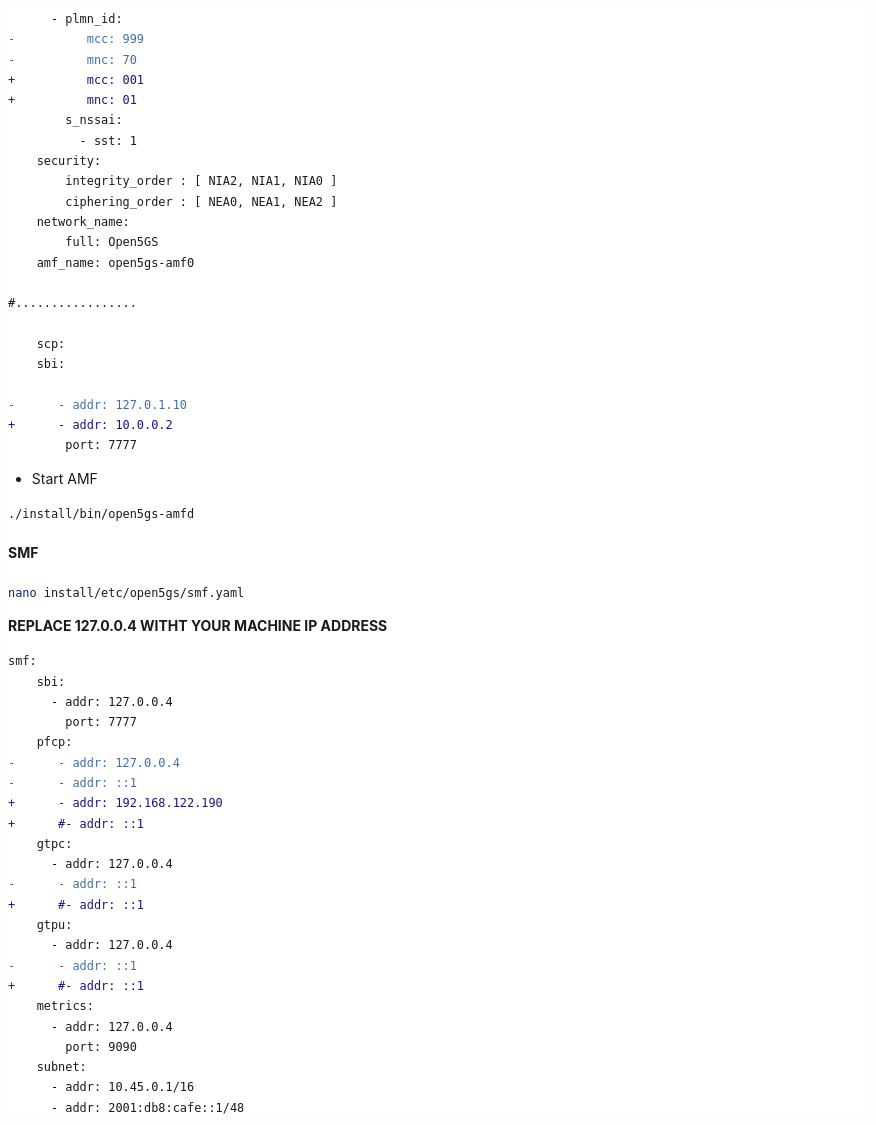 ```diff
      - plmn_id:
-          mcc: 999
-          mnc: 70
+          mcc: 001
+          mnc: 01
        s_nssai:
          - sst: 1
    security:
        integrity_order : [ NIA2, NIA1, NIA0 ]
        ciphering_order : [ NEA0, NEA1, NEA2 ]
    network_name:
        full: Open5GS
    amf_name: open5gs-amf0

#.................

    scp:
    sbi:

-      - addr: 127.0.1.10
+      - addr: 10.0.0.2
        port: 7777

```

* Start AMF

```bash
./install/bin/open5gs-amfd
```





#### SMF


```bash
nano install/etc/open5gs/smf.yaml
```

**REPLACE 127.0.0.4 WITHT YOUR MACHINE IP ADDRESS**

```diff
smf:
    sbi:
      - addr: 127.0.0.4
        port: 7777
    pfcp:
-      - addr: 127.0.0.4
-      - addr: ::1
+      - addr: 192.168.122.190
+      #- addr: ::1
    gtpc:
      - addr: 127.0.0.4
-      - addr: ::1
+      #- addr: ::1
    gtpu:
      - addr: 127.0.0.4
-      - addr: ::1
+      #- addr: ::1
    metrics:
      - addr: 127.0.0.4
        port: 9090
    subnet:
      - addr: 10.45.0.1/16
      - addr: 2001:db8:cafe::1/48
```